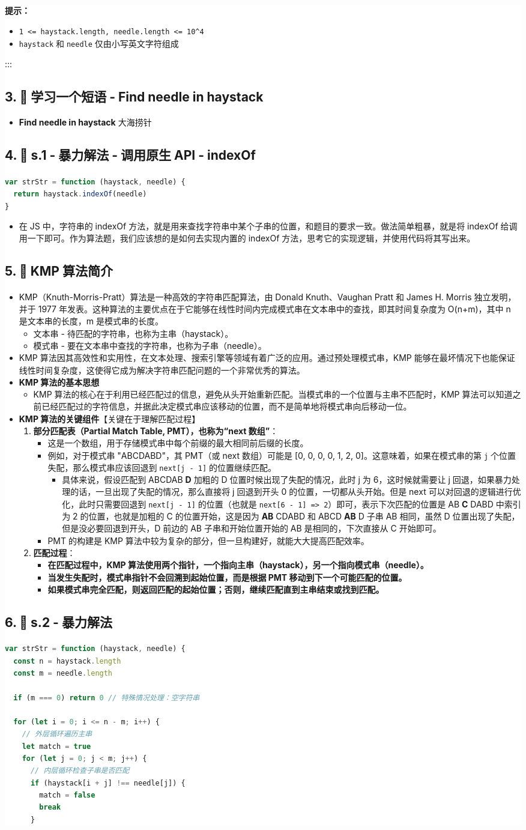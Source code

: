 **提示：**

- `1 <= haystack.length, needle.length <= 10^4`
- `haystack` 和 `needle` 仅由小写英文字符组成

:::

## 3. 📒 学习一个短语 - Find needle in haystack

- **Find needle in haystack** 大海捞针

## 4. 🎯 s.1 - 暴力解法 - 调用原生 API - indexOf

```javascript
var strStr = function (haystack, needle) {
  return haystack.indexOf(needle)
}
```

- 在 JS 中，字符串的 indexOf 方法，就是用来查找字符串中某个子串的位置，和题目的要求一致。做法简单粗暴，就是将 indexOf 给调用一下即可。作为算法题，我们应该想的是如何去实现内置的 indexOf 方法，思考它的实现逻辑，并使用代码将其写出来。

## 5. 📒 KMP 算法简介

- KMP（Knuth-Morris-Pratt）算法是一种高效的字符串匹配算法，由 Donald Knuth、Vaughan Pratt 和 James H. Morris 独立发明，并于 1977 年发表。这种算法的主要优点在于它能够在线性时间内完成模式串在文本串中的查找，即其时间复杂度为 O(n+m)，其中 n 是文本串的长度，m 是模式串的长度。
  - 文本串 - 待匹配的字符串，也称为主串（haystack）。
  - 模式串 - 要在文本串中查找的字符串，也称为子串（needle）。
- KMP 算法因其高效性和实用性，在文本处理、搜索引擎等领域有着广泛的应用。通过预处理模式串，KMP 能够在最坏情况下也能保证线性时间复杂度，这使得它成为解决字符串匹配问题的一个非常优秀的算法。
- **KMP 算法的基本思想**
  - KMP 算法的核心在于利用已经匹配过的信息，避免从头开始重新匹配。当模式串的一个位置与主串不匹配时，KMP 算法可以知道之前已经匹配过的字符信息，并据此决定模式串应该移动的位置，而不是简单地将模式串向后移动一位。
- **KMP 算法的关键组件**【关键在于理解匹配过程】
  1. **部分匹配表（Partial Match Table, PMT），也称为“next 数组”**：
     - 这是一个数组，用于存储模式串中每个前缀的最大相同前后缀的长度。
     - 例如，对于模式串 "ABCDABD"，其 PMT（或 next 数组）可能是 [0, 0, 0, 0, 1, 2, 0]。这意味着，如果在模式串的第 `j` 个位置失配，那么模式串应该回退到 `next[j - 1]` 的位置继续匹配。
       - 具体来说，假设匹配到 ABCDAB **D** 加粗的 D 位置时候出现了失配的情况，此时 j 为 6，这时候就需要让 j 回退，如果暴力处理的话，一旦出现了失配的情况，那么直接将 j 回退到开头 0 的位置，一切都从头开始。但是 next 可以对回退的逻辑进行优化，此时只需要回退到 `next[j - 1]` 的位置（也就是 `next[6 - 1] => 2`）即可，表示下次匹配的位置是 AB **C** DABD 中索引为 2 的位置，也就是加粗的 C 的位置开始，这是因为 **AB** CDABD 和 ABCD **AB** D 子串 AB 相同，虽然 D 位置出现了失配，但是没必要回退到开头，D 前边的 AB 子串和开始位置开始的 AB 是相同的，下次直接从 C 开始即可。
     - PMT 的构建是 KMP 算法中较为复杂的部分，但一旦构建好，就能大大提高匹配效率。
  2. **匹配过程**：
     - **在匹配过程中，KMP 算法使用两个指针，一个指向主串（haystack），另一个指向模式串（needle）。**
     - **当发生失配时，模式串指针不会回溯到起始位置，而是根据 PMT 移动到下一个可能匹配的位置。**
     - **如果模式串完全匹配，则返回匹配的起始位置；否则，继续匹配直到主串结束或找到匹配。**

## 6. 🎯 s.2 - 暴力解法

```js
var strStr = function (haystack, needle) {
  const n = haystack.length
  const m = needle.length

  if (m === 0) return 0 // 特殊情况处理：空字符串

  for (let i = 0; i <= n - m; i++) {
    // 外层循环遍历主串
    let match = true
    for (let j = 0; j < m; j++) {
      // 内层循环检查子串是否匹配
      if (haystack[i + j] !== needle[j]) {
        match = false
        break
      }
```